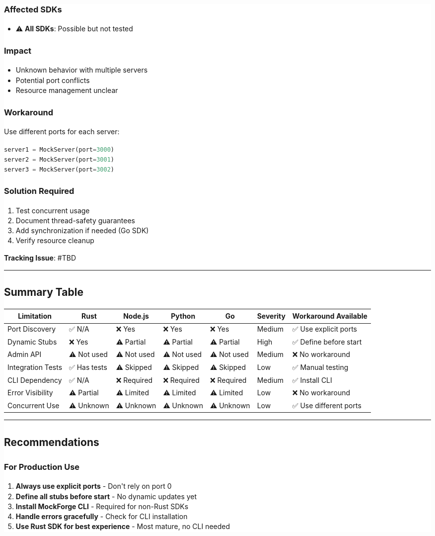 ### Affected SDKs
- ⚠️  **All SDKs**: Possible but not tested

### Impact
- Unknown behavior with multiple servers
- Potential port conflicts
- Resource management unclear

### Workaround
Use different ports for each server:

```python
server1 = MockServer(port=3000)
server2 = MockServer(port=3001)
server3 = MockServer(port=3002)
```

### Solution Required
1. Test concurrent usage
2. Document thread-safety guarantees
3. Add synchronization if needed (Go SDK)
4. Verify resource cleanup

**Tracking Issue**: #TBD

---

## Summary Table

| Limitation | Rust | Node.js | Python | Go | Severity | Workaround Available |
|------------|------|---------|--------|-----|----------|---------------------|
| Port Discovery | ✅ N/A | ❌ Yes | ❌ Yes | ❌ Yes | Medium | ✅ Use explicit ports |
| Dynamic Stubs | ❌ Yes | ⚠️ Partial | ⚠️ Partial | ⚠️ Partial | High | ✅ Define before start |
| Admin API | ⚠️ Not used | ⚠️ Not used | ⚠️ Not used | ⚠️ Not used | Medium | ❌ No workaround |
| Integration Tests | ✅ Has tests | ⚠️ Skipped | ⚠️ Skipped | ⚠️ Skipped | Low | ✅ Manual testing |
| CLI Dependency | ✅ N/A | ❌ Required | ❌ Required | ❌ Required | Medium | ✅ Install CLI |
| Error Visibility | ⚠️ Partial | ⚠️ Limited | ⚠️ Limited | ⚠️ Limited | Low | ❌ No workaround |
| Concurrent Use | ⚠️ Unknown | ⚠️ Unknown | ⚠️ Unknown | ⚠️ Unknown | Low | ✅ Use different ports |

---

## Recommendations

### For Production Use
1. **Always use explicit ports** - Don't rely on port 0
2. **Define all stubs before start** - No dynamic updates yet
3. **Install MockForge CLI** - Required for non-Rust SDKs
4. **Handle errors gracefully** - Check for CLI installation
5. **Use Rust SDK for best experience** - Most mature, no CLI needed
